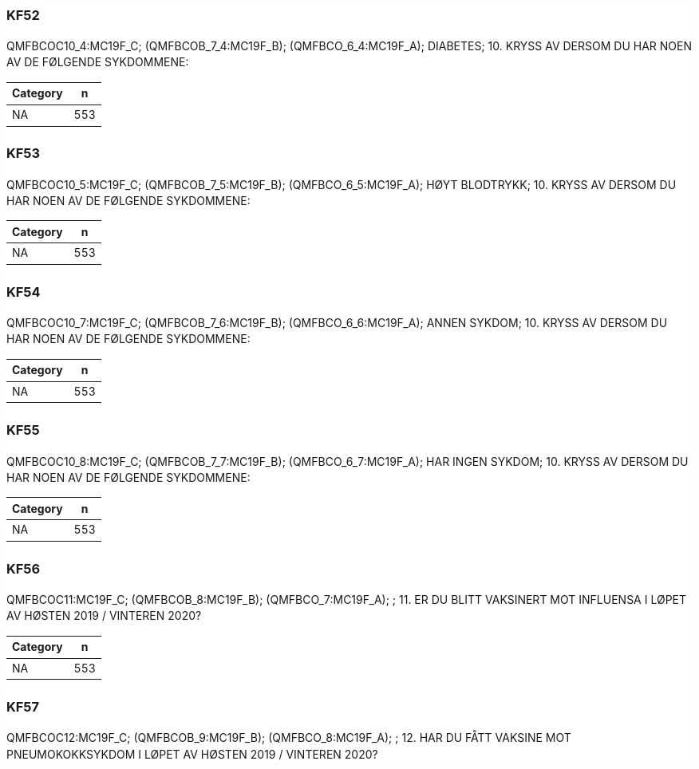 
### KF52
QMFBCOC10_4:MC19F_C; (QMFBCOB_7_4:MC19F_B); (QMFBCO_6_4:MC19F_A); DIABETES; 10. KRYSS AV DERSOM DU HAR NOEN AV DE FØLGENDE SYKDOMMENE:


| Category | n |
| -------- | - |
| NA | 553 |


### KF53
QMFBCOC10_5:MC19F_C; (QMFBCOB_7_5:MC19F_B); (QMFBCO_6_5:MC19F_A); HØYT BLODTRYKK; 10. KRYSS AV DERSOM DU HAR NOEN AV DE FØLGENDE SYKDOMMENE:


| Category | n |
| -------- | - |
| NA | 553 |


### KF54
QMFBCOC10_7:MC19F_C; (QMFBCOB_7_6:MC19F_B); (QMFBCO_6_6:MC19F_A); ANNEN SYKDOM; 10. KRYSS AV DERSOM DU HAR NOEN AV DE FØLGENDE SYKDOMMENE:


| Category | n |
| -------- | - |
| NA | 553 |


### KF55
QMFBCOC10_8:MC19F_C; (QMFBCOB_7_7:MC19F_B); (QMFBCO_6_7:MC19F_A); HAR INGEN SYKDOM; 10. KRYSS AV DERSOM DU HAR NOEN AV DE FØLGENDE SYKDOMMENE:


| Category | n |
| -------- | - |
| NA | 553 |


### KF56
QMFBCOC11:MC19F_C; (QMFBCOB_8:MC19F_B); (QMFBCO_7:MC19F_A); ; 11. ER DU BLITT VAKSINERT MOT INFLUENSA I LØPET AV HØSTEN 2019 / VINTEREN 2020?


| Category | n |
| -------- | - |
| NA | 553 |


### KF57
QMFBCOC12:MC19F_C; (QMFBCOB_9:MC19F_B); (QMFBCO_8:MC19F_A); ; 12. HAR DU FÅTT VAKSINE MOT PNEUMOKOKKSYKDOM I LØPET AV HØSTEN 2019 / VINTEREN 2020?
